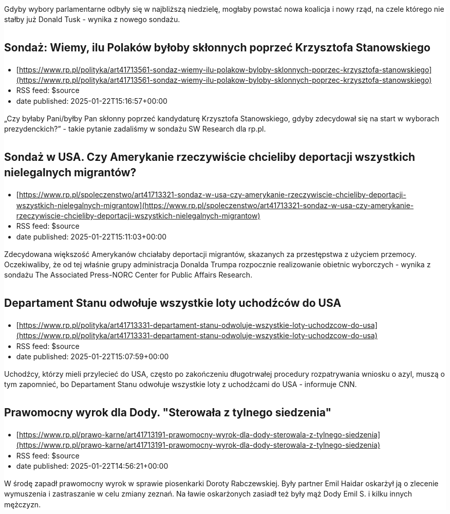 Gdyby wybory parlamentarne odbyły się w najbliższą niedzielę, mogłaby powstać nowa koalicja i nowy rząd, na czele którego nie stałby już Donald Tusk - wynika z nowego sondażu.

## Sondaż: Wiemy, ilu Polaków byłoby skłonnych poprzeć Krzysztofa Stanowskiego
 - [https://www.rp.pl/polityka/art41713561-sondaz-wiemy-ilu-polakow-byloby-sklonnych-poprzec-krzysztofa-stanowskiego](https://www.rp.pl/polityka/art41713561-sondaz-wiemy-ilu-polakow-byloby-sklonnych-poprzec-krzysztofa-stanowskiego)
 - RSS feed: $source
 - date published: 2025-01-22T15:16:57+00:00

„Czy byłaby Pani/byłby Pan skłonny poprzeć kandydaturę Krzysztofa Stanowskiego, gdyby zdecydował się na start w wyborach prezydenckich?” - takie pytanie zadaliśmy w sondażu SW Research dla rp.pl.

## Sondaż w USA. Czy Amerykanie rzeczywiście chcieliby deportacji wszystkich nielegalnych migrantów?
 - [https://www.rp.pl/spoleczenstwo/art41713321-sondaz-w-usa-czy-amerykanie-rzeczywiscie-chcieliby-deportacji-wszystkich-nielegalnych-migrantow](https://www.rp.pl/spoleczenstwo/art41713321-sondaz-w-usa-czy-amerykanie-rzeczywiscie-chcieliby-deportacji-wszystkich-nielegalnych-migrantow)
 - RSS feed: $source
 - date published: 2025-01-22T15:11:03+00:00

Zdecydowana większość Amerykanów chciałaby deportacji migrantów, skazanych za przestępstwa z użyciem przemocy. Oczekiwaliby, że od tej właśnie grupy administracja Donalda Trumpa rozpocznie realizowanie obietnic wyborczych - wynika z sondażu The Associated Press-NORC Center for Public Affairs Research.

## Departament Stanu odwołuje wszystkie loty uchodźców do USA
 - [https://www.rp.pl/polityka/art41713331-departament-stanu-odwoluje-wszystkie-loty-uchodzcow-do-usa](https://www.rp.pl/polityka/art41713331-departament-stanu-odwoluje-wszystkie-loty-uchodzcow-do-usa)
 - RSS feed: $source
 - date published: 2025-01-22T15:07:59+00:00

Uchodźcy, którzy mieli przylecieć do USA, często po zakończeniu długotrwałej procedury rozpatrywania wniosku o azyl, muszą o tym zapomnieć, bo Departament Stanu odwołuje wszystkie loty z uchodźcami do USA - informuje CNN.

## Prawomocny wyrok dla Dody. "Sterowała z tylnego siedzenia"
 - [https://www.rp.pl/prawo-karne/art41713191-prawomocny-wyrok-dla-dody-sterowala-z-tylnego-siedzenia](https://www.rp.pl/prawo-karne/art41713191-prawomocny-wyrok-dla-dody-sterowala-z-tylnego-siedzenia)
 - RSS feed: $source
 - date published: 2025-01-22T14:56:21+00:00

W środę zapadł prawomocny wyrok w sprawie piosenkarki Doroty Rabczewskiej. Były partner Emil Haidar oskarżył ją o zlecenie wymuszenia i zastraszanie w celu zmiany zeznań. Na ławie oskarżonych zasiadł też były mąż Dody Emil S. i kilku innych mężczyzn.
